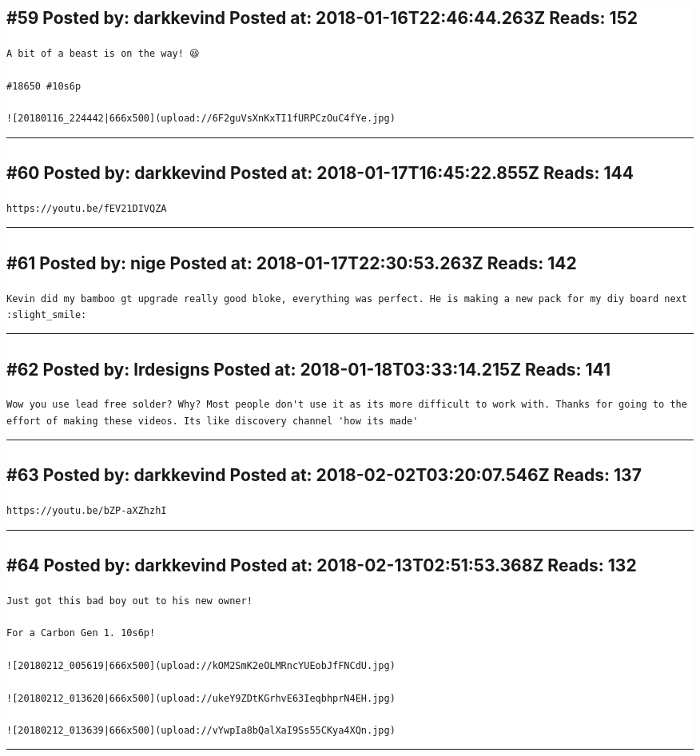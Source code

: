 ## \#59 Posted by: darkkevind Posted at: 2018-01-16T22:46:44.263Z Reads: 152

```
A bit of a beast is on the way! 😆

#18650 #10s6p

![20180116_224442|666x500](upload://6F2guVsXnKxTI1fURPCzOuC4fYe.jpg)
```

---
## \#60 Posted by: darkkevind Posted at: 2018-01-17T16:45:22.855Z Reads: 144

```
https://youtu.be/fEV21DIVQZA
```

---
## \#61 Posted by: nige Posted at: 2018-01-17T22:30:53.263Z Reads: 142

```
Kevin did my bamboo gt upgrade really good bloke, everything was perfect. He is making a new pack for my diy board next :slight_smile:
```

---
## \#62 Posted by: lrdesigns Posted at: 2018-01-18T03:33:14.215Z Reads: 141

```
Wow you use lead free solder? Why? Most people don't use it as its more difficult to work with. Thanks for going to the effort of making these videos. Its like discovery channel 'how its made'
```

---
## \#63 Posted by: darkkevind Posted at: 2018-02-02T03:20:07.546Z Reads: 137

```
https://youtu.be/bZP-aXZhzhI
```

---
## \#64 Posted by: darkkevind Posted at: 2018-02-13T02:51:53.368Z Reads: 132

```
Just got this bad boy out to his new owner!

For a Carbon Gen 1. 10s6p!

![20180212_005619|666x500](upload://kOM2SmK2eOLMRncYUEobJfFNCdU.jpg)

![20180212_013620|666x500](upload://ukeY9ZDtKGrhvE63IeqbhprN4EH.jpg)

![20180212_013639|666x500](upload://vYwpIa8bQalXaI9Ss55CKya4XQn.jpg)
```

---